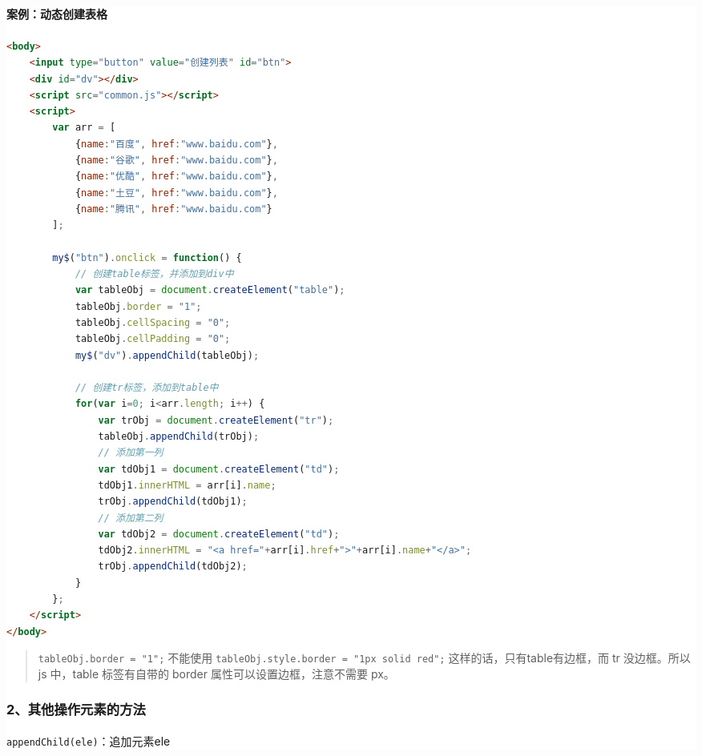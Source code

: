 

#### 案例：动态创建表格

```html
<body>
    <input type="button" value="创建列表" id="btn">
    <div id="dv"></div>
    <script src="common.js"></script>
    <script>
        var arr = [
            {name:"百度", href:"www.baidu.com"},
            {name:"谷歌", href:"www.baidu.com"},
            {name:"优酷", href:"www.baidu.com"},
            {name:"土豆", href:"www.baidu.com"},
            {name:"腾讯", href:"www.baidu.com"}
        ];

    	my$("btn").onclick = function() {
            // 创建table标签，并添加到div中
            var tableObj = document.createElement("table");
            tableObj.border = "1";
            tableObj.cellSpacing = "0";
            tableObj.cellPadding = "0";
            my$("dv").appendChild(tableObj);

            // 创建tr标签，添加到table中
            for(var i=0; i<arr.length; i++) {
                var trObj = document.createElement("tr");
                tableObj.appendChild(trObj);
                // 添加第一列
                var tdObj1 = document.createElement("td");
                tdObj1.innerHTML = arr[i].name;
                trObj.appendChild(tdObj1);
                // 添加第二列
                var tdObj2 = document.createElement("td");
                tdObj2.innerHTML = "<a href="+arr[i].href+">"+arr[i].name+"</a>";
                trObj.appendChild(tdObj2);
            }
        };
    </script>
</body>
```

> `tableObj.border = "1";` 不能使用 `tableObj.style.border = "1px solid red";` 这样的话，只有table有边框，而 tr 没边框。所以 js 中，table 标签有自带的 border 属性可以设置边框，注意不需要 px。





### 2、其他操作元素的方法

`appendChild(ele)`：追加元素ele
